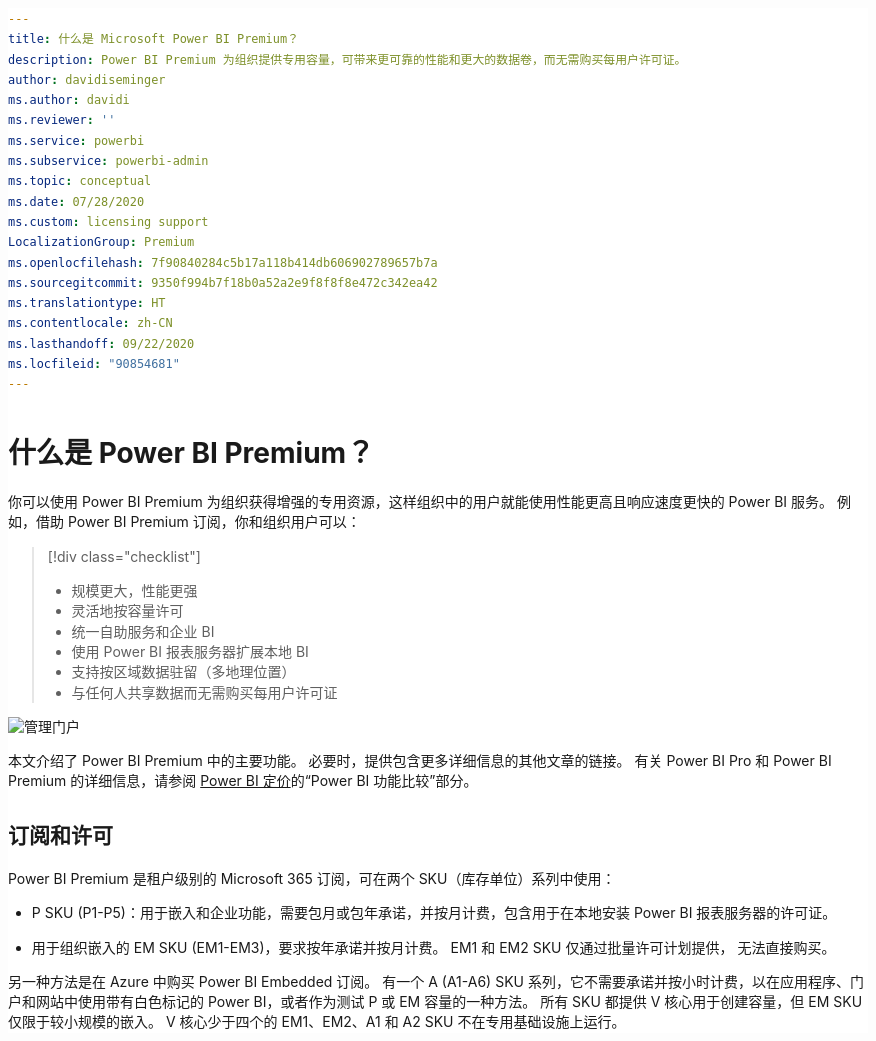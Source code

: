 ```yaml
---
title: 什么是 Microsoft Power BI Premium？
description: Power BI Premium 为组织提供专用容量，可带来更可靠的性能和更大的数据卷，而无需购买每用户许可证。
author: davidiseminger
ms.author: davidi
ms.reviewer: ''
ms.service: powerbi
ms.subservice: powerbi-admin
ms.topic: conceptual
ms.date: 07/28/2020
ms.custom: licensing support
LocalizationGroup: Premium
ms.openlocfilehash: 7f90840284c5b17a118b414db606902789657b7a
ms.sourcegitcommit: 9350f994b7f18b0a52a2e9f8f8f8e472c342ea42
ms.translationtype: HT
ms.contentlocale: zh-CN
ms.lasthandoff: 09/22/2020
ms.locfileid: "90854681"
---
```

# <a name="what-is-power-bi-premium"></a>什么是 Power BI Premium？

你可以使用 Power BI Premium 为组织获得增强的专用资源，这样组织中的用户就能使用性能更高且响应速度更快的 Power BI 服务。 例如，借助 Power BI Premium 订阅，你和组织用户可以：

> [!div class="checklist"]
> * 规模更大，性能更强
> * 灵活地按容量许可
> * 统一自助服务和企业 BI
> * 使用 Power BI 报表服务器扩展本地 BI
> * 支持按区域数据驻留（多地理位置）
> * 与任何人共享数据而无需购买每用户许可证


![管理门户](media/service-premium-what-is/premium-admin-portal.png) 

本文介绍了 Power BI Premium 中的主要功能。 必要时，提供包含更多详细信息的其他文章的链接。 有关 Power BI Pro 和 Power BI Premium 的详细信息，请参阅 [Power BI 定价](https://powerbi.microsoft.com/pricing/)的“Power BI 功能比较”部分。

## <a name="subscriptions-and-licensing"></a>订阅和许可

Power BI Premium 是租户级别的 Microsoft 365 订阅，可在两个 SKU（库存单位）系列中使用：

- P SKU (P1-P5)：用于嵌入和企业功能，需要包月或包年承诺，并按月计费，包含用于在本地安装 Power BI 报表服务器的许可证。

- 用于组织嵌入的 EM SKU (EM1-EM3)，要求按年承诺并按月计费。 EM1 和 EM2 SKU 仅通过批量许可计划提供， 无法直接购买。

另一种方法是在 Azure 中购买 Power BI Embedded 订阅。 有一个 A (A1-A6) SKU 系列，它不需要承诺并按小时计费，以在应用程序、门户和网站中使用带有白色标记的 Power BI，或者作为测试 P 或 EM 容量的一种方法。 所有 SKU 都提供 V 核心用于创建容量，但 EM SKU 仅限于较小规模的嵌入。 V 核心少于四个的 EM1、EM2、A1 和 A2 SKU 不在专用基础设施上运行。
